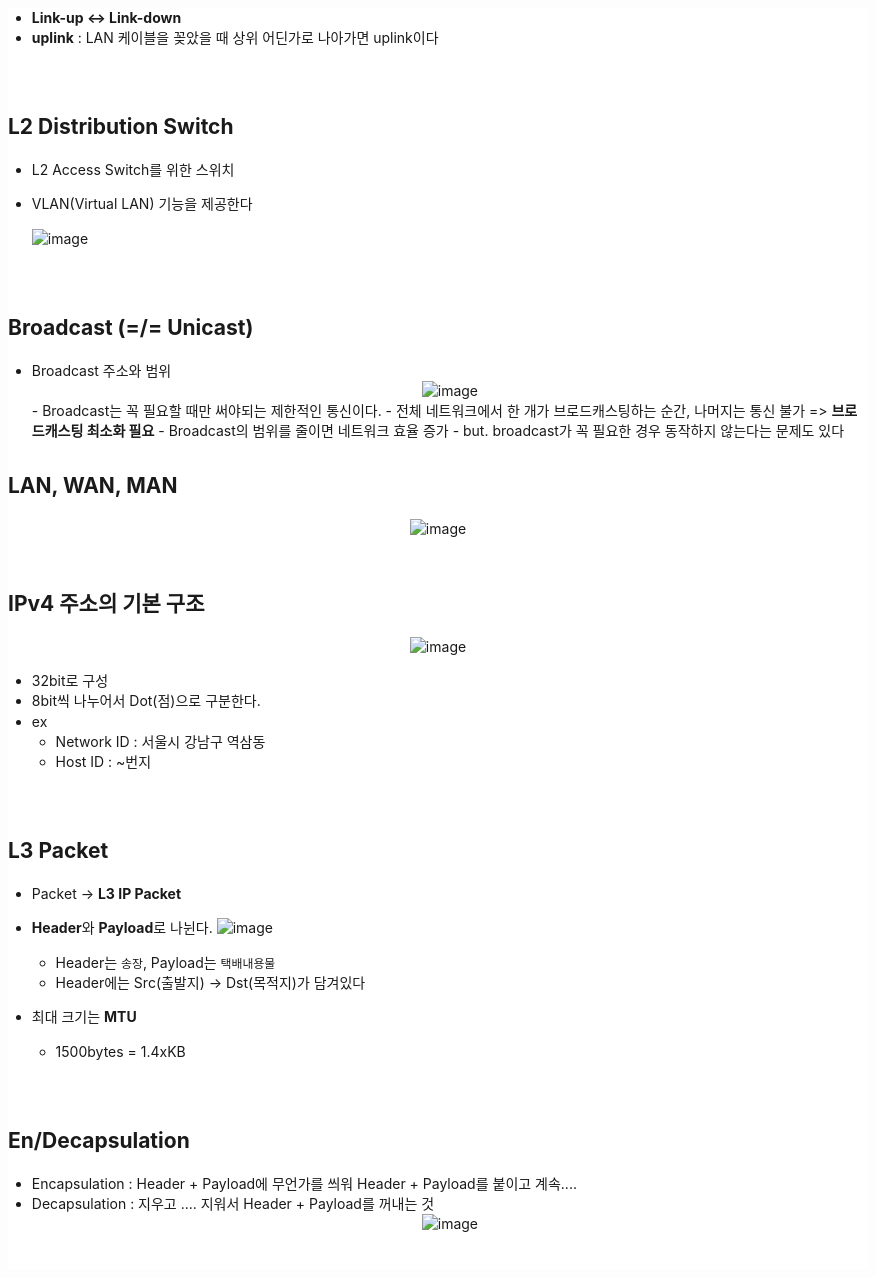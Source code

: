   - <strong>Link-up <-> Link-down</strong>
  - <strong>uplink</strong> : LAN 케이블을 꽂았을 때 상위 어딘가로 나아가면 uplink이다
<br>

## L2 Distribution Switch
- L2 Access Switch를 위한 스위치
- VLAN(Virtual LAN) 기능을 제공한다

  <img width="471" alt="image" src="https://github.com/yaejinkong/yaejinkong.github.io/assets/127467781/0d1d192e-20e7-40b8-ac37-b230e6f2dc5d">
<br>

## Broadcast (=/= Unicast)
- Broadcast 주소와 범위
  <center><img width="579" alt="image" src="https://github.com/yaejinkong/yaejinkong.github.io/assets/127467781/8397b536-8cc0-43df-85f8-bc74b2332279"></center>
  - Broadcast는 꼭 필요할 때만 써야되는 제한적인 통신이다.
  - 전체 네트워크에서 한 개가 브로드캐스팅하는 순간, 나머지는 통신 불가 => <strong>브로드캐스팅 최소화 필요</strong>
  - Broadcast의 범위를 줄이면 네트워크 효율 증가
  - but. broadcast가 꼭 필요한 경우 동작하지 않는다는 문제도 있다

## LAN, WAN, MAN
<center><img width="337" alt="image" src="https://github.com/yaejinkong/yaejinkong.github.io/assets/127467781/1f294989-a352-4b89-9c40-2c587725b76c"></center>
<br>

## IPv4 주소의 기본 구조
<center><img width="545" alt="image" src="https://github.com/yaejinkong/yaejinkong.github.io/assets/127467781/113eb8ec-1db6-4970-82c2-533a09075418"></center>

- 32bit로 구성
- 8bit씩 나누어서 Dot(점)으로 구분한다.
- ex
  - Network ID : 서울시 강남구 역삼동 
  - Host ID : ~번지
<br>

## L3 Packet 
- Packet -> <strong>L3 IP Packet</strong>
- <strong>Header</strong>와 <strong>Payload</strong>로 나뉜다.
  <img width="687" alt="image" src="https://github.com/yaejinkong/yaejinkong.github.io/assets/127467781/6e586b0a-3713-4c6e-9870-5700d9a83913">
    
    - Header는 `송장`, Payload는 `택배내용물`
    - Header에는 Src(출발지) -> Dst(목적지)가 담겨있다
- 최대 크기는 <strong>MTU</strong>
  - 1500bytes = 1.4xKB
<br>

## En/Decapsulation
- Encapsulation : Header + Payload에 무언가를 씌워 Header + Payload를 붙이고 계속....
- Decapsulation : 지우고 .... 지워서 Header + Payload를 꺼내는 것
  <center><img width="873" alt="image" src="https://github.com/yaejinkong/yaejinkong.github.io/assets/127467781/274a58d8-ae19-407d-959f-b5cf00d4ea4b"></center>
<br>
